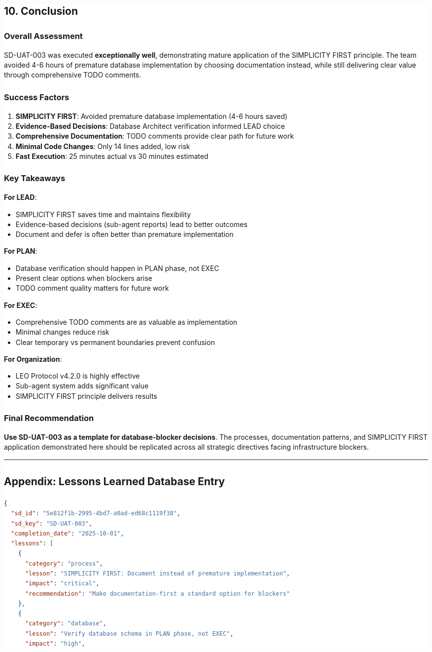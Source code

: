 
## 10. Conclusion

### Overall Assessment

SD-UAT-003 was executed **exceptionally well**, demonstrating mature application of the SIMPLICITY FIRST principle. The team avoided 4-6 hours of premature database implementation by choosing documentation instead, while still delivering clear value through comprehensive TODO comments.

### Success Factors

1. **SIMPLICITY FIRST**: Avoided premature database implementation (4-6 hours saved)
2. **Evidence-Based Decisions**: Database Architect verification informed LEAD choice
3. **Comprehensive Documentation**: TODO comments provide clear path for future work
4. **Minimal Code Changes**: Only 14 lines added, low risk
5. **Fast Execution**: 25 minutes actual vs 30 minutes estimated

### Key Takeaways

**For LEAD**:
- SIMPLICITY FIRST saves time and maintains flexibility
- Evidence-based decisions (sub-agent reports) lead to better outcomes
- Document and defer is often better than premature implementation

**For PLAN**:
- Database verification should happen in PLAN phase, not EXEC
- Present clear options when blockers arise
- TODO comment quality matters for future work

**For EXEC**:
- Comprehensive TODO comments are as valuable as implementation
- Minimal changes reduce risk
- Clear temporary vs permanent boundaries prevent confusion

**For Organization**:
- LEO Protocol v4.2.0 is highly effective
- Sub-agent system adds significant value
- SIMPLICITY FIRST principle delivers results

### Final Recommendation

**Use SD-UAT-003 as a template for database-blocker decisions**. The processes, documentation patterns, and SIMPLICITY FIRST application demonstrated here should be replicated across all strategic directives facing infrastructure blockers.

---

## Appendix: Lessons Learned Database Entry

```json
{
  "sd_id": "5e812f1b-2995-4bd7-a0ad-ed68c1119f38",
  "sd_key": "SD-UAT-003",
  "completion_date": "2025-10-01",
  "lessons": [
    {
      "category": "process",
      "lesson": "SIMPLICITY FIRST: Document instead of premature implementation",
      "impact": "critical",
      "recommendation": "Make documentation-first a standard option for blockers"
    },
    {
      "category": "database",
      "lesson": "Verify database schema in PLAN phase, not EXEC",
      "impact": "high",
```
